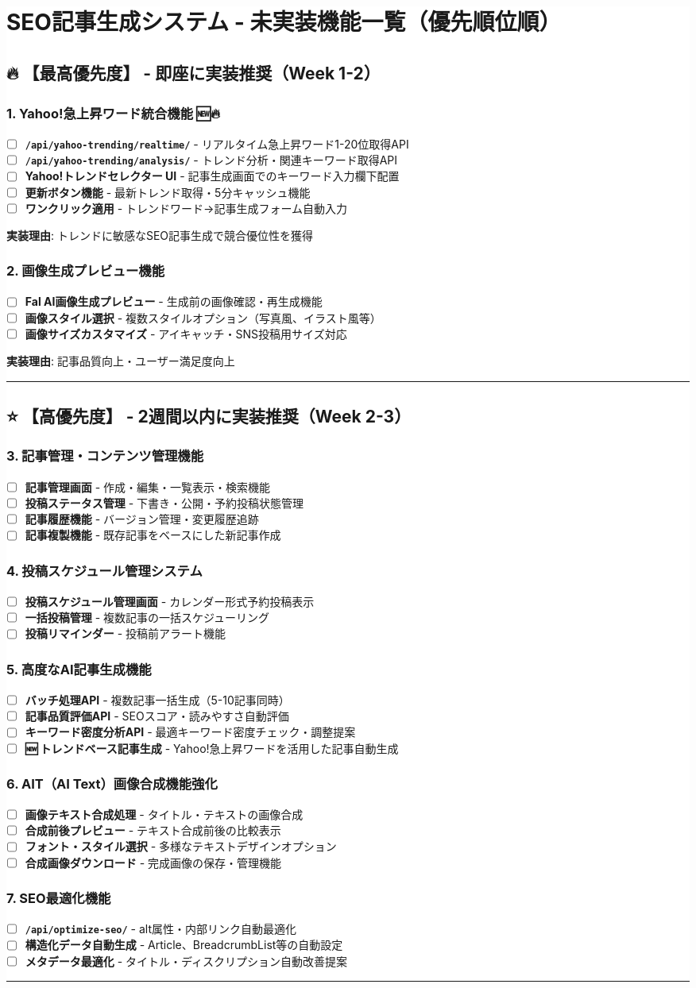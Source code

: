 # SEO記事生成システム - 未実装機能一覧（優先順位順）

## 🔥 **【最高優先度】** - 即座に実装推奨（Week 1-2）

### 1. Yahoo!急上昇ワード統合機能 🆕🔥
- [ ] **`/api/yahoo-trending/realtime/`** - リアルタイム急上昇ワード1-20位取得API
- [ ] **`/api/yahoo-trending/analysis/`** - トレンド分析・関連キーワード取得API
- [ ] **Yahoo!トレンドセレクター UI** - 記事生成画面でのキーワード入力欄下配置
- [ ] **更新ボタン機能** - 最新トレンド取得・5分キャッシュ機能
- [ ] **ワンクリック適用** - トレンドワード→記事生成フォーム自動入力

**実装理由**: トレンドに敏感なSEO記事生成で競合優位性を獲得

### 2. 画像生成プレビュー機能
- [ ] **Fal AI画像生成プレビュー** - 生成前の画像確認・再生成機能
- [ ] **画像スタイル選択** - 複数スタイルオプション（写真風、イラスト風等）
- [ ] **画像サイズカスタマイズ** - アイキャッチ・SNS投稿用サイズ対応

**実装理由**: 記事品質向上・ユーザー満足度向上

---

## ⭐ **【高優先度】** - 2週間以内に実装推奨（Week 2-3）

### 3. 記事管理・コンテンツ管理機能
- [ ] **記事管理画面** - 作成・編集・一覧表示・検索機能
- [ ] **投稿ステータス管理** - 下書き・公開・予約投稿状態管理
- [ ] **記事履歴機能** - バージョン管理・変更履歴追跡
- [ ] **記事複製機能** - 既存記事をベースにした新記事作成

### 4. 投稿スケジュール管理システム
- [ ] **投稿スケジュール管理画面** - カレンダー形式予約投稿表示
- [ ] **一括投稿管理** - 複数記事の一括スケジューリング
- [ ] **投稿リマインダー** - 投稿前アラート機能

### 5. 高度なAI記事生成機能
- [ ] **バッチ処理API** - 複数記事一括生成（5-10記事同時）
- [ ] **記事品質評価API** - SEOスコア・読みやすさ自動評価
- [ ] **キーワード密度分析API** - 最適キーワード密度チェック・調整提案
- [ ] **🆕 トレンドベース記事生成** - Yahoo!急上昇ワードを活用した記事自動生成

### 6. AIT（AI Text）画像合成機能強化
- [ ] **画像テキスト合成処理** - タイトル・テキストの画像合成
- [ ] **合成前後プレビュー** - テキスト合成前後の比較表示
- [ ] **フォント・スタイル選択** - 多様なテキストデザインオプション
- [ ] **合成画像ダウンロード** - 完成画像の保存・管理機能

### 7. SEO最適化機能
- [ ] **`/api/optimize-seo/`** - alt属性・内部リンク自動最適化
- [ ] **構造化データ自動生成** - Article、BreadcrumbList等の自動設定
- [ ] **メタデータ最適化** - タイトル・ディスクリプション自動改善提案

---